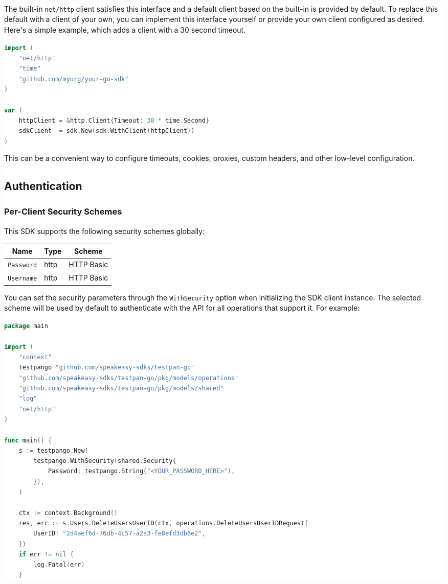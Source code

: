 The built-in `net/http` client satisfies this interface and a default client based on the built-in is provided by default. To replace this default with a client of your own, you can implement this interface yourself or provide your own client configured as desired. Here's a simple example, which adds a client with a 30 second timeout.

```go
import (
	"net/http"
	"time"
	"github.com/myorg/your-go-sdk"
)

var (
	httpClient = &http.Client{Timeout: 30 * time.Second}
	sdkClient  = sdk.New(sdk.WithClient(httpClient))
)
```

This can be a convenient way to configure timeouts, cookies, proxies, custom headers, and other low-level configuration.





## Authentication

### Per-Client Security Schemes

This SDK supports the following security schemes globally:

| Name       | Type       | Scheme     |
| ---------- | ---------- | ---------- |
| `Password` | http       | HTTP Basic |
| `Username` | http       | HTTP Basic |

You can set the security parameters through the `WithSecurity` option when initializing the SDK client instance. The selected scheme will be used by default to authenticate with the API for all operations that support it. For example:
```go
package main

import (
	"context"
	testpango "github.com/speakeasy-sdks/testpan-go"
	"github.com/speakeasy-sdks/testpan-go/pkg/models/operations"
	"github.com/speakeasy-sdks/testpan-go/pkg/models/shared"
	"log"
	"net/http"
)

func main() {
	s := testpango.New(
		testpango.WithSecurity(shared.Security{
			Password: testpango.String("<YOUR_PASSWORD_HERE>"),
		}),
	)

	ctx := context.Background()
	res, err := s.Users.DeleteUsersUserID(ctx, operations.DeleteUsersUserIDRequest{
		UserID: "2d4aef6d-76db-4c57-a2a3-fe8efd3db6e2",
	})
	if err != nil {
		log.Fatal(err)
	}

```